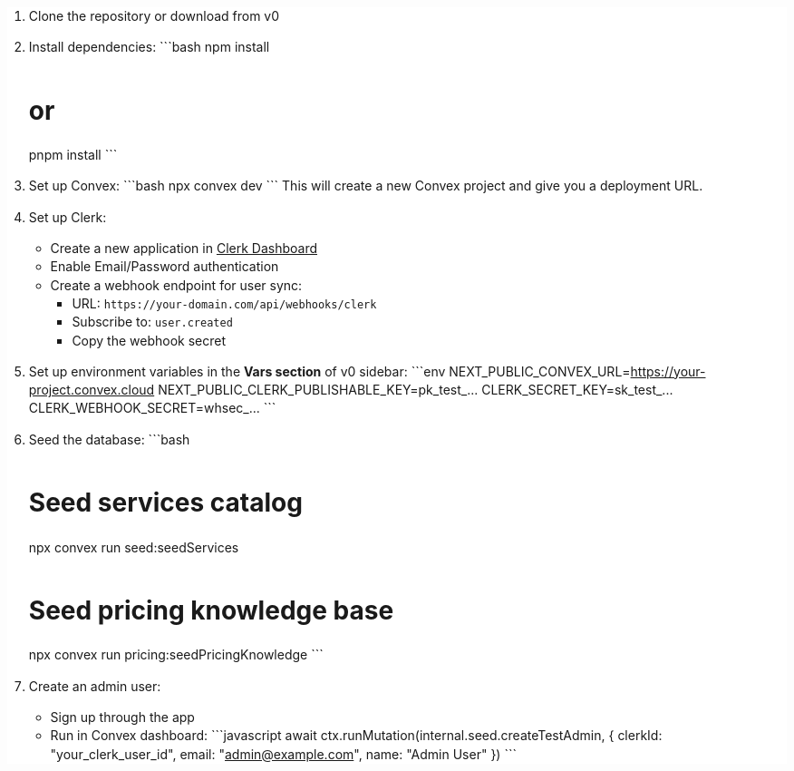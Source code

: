 1. Clone the repository or download from v0

2. Install dependencies:
   \`\`\`bash
   npm install
   # or
   pnpm install
   \`\`\`

3. Set up Convex:
   \`\`\`bash
   npx convex dev
   \`\`\`
   This will create a new Convex project and give you a deployment URL.

4. Set up Clerk:
   - Create a new application in [Clerk Dashboard](https://dashboard.clerk.com)
   - Enable Email/Password authentication
   - Create a webhook endpoint for user sync:
     - URL: `https://your-domain.com/api/webhooks/clerk`
     - Subscribe to: `user.created`
     - Copy the webhook secret

5. Set up environment variables in the **Vars section** of v0 sidebar:
   \`\`\`env
   NEXT_PUBLIC_CONVEX_URL=https://your-project.convex.cloud
   NEXT_PUBLIC_CLERK_PUBLISHABLE_KEY=pk_test_...
   CLERK_SECRET_KEY=sk_test_...
   CLERK_WEBHOOK_SECRET=whsec_...
   \`\`\`

6. Seed the database:
   \`\`\`bash
   # Seed services catalog
   npx convex run seed:seedServices
   
   # Seed pricing knowledge base
   npx convex run pricing:seedPricingKnowledge
   \`\`\`

7. Create an admin user:
   - Sign up through the app
   - Run in Convex dashboard:
     \`\`\`javascript
     await ctx.runMutation(internal.seed.createTestAdmin, {
       clerkId: "your_clerk_user_id",
       email: "admin@example.com",
       name: "Admin User"
     })
     \`\`\`
